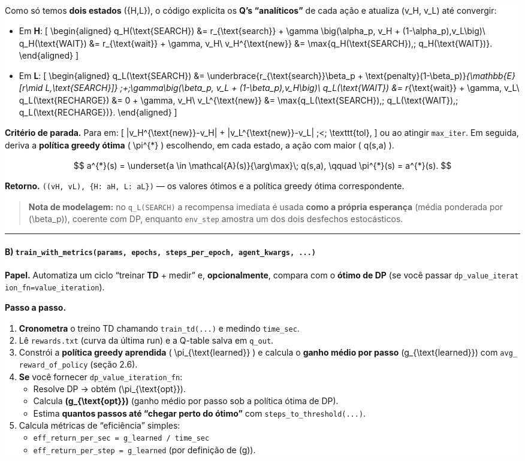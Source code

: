 Como só temos **dois estados** \(\{H,L\}\), o código explicita os **Q’s “analíticos”** de cada ação e atualiza \(v_H, v_L\) até convergir:

- Em **H**:
\[
\begin{aligned}
q_H(\text{SEARCH}) &= r_{\text{search}} + \gamma \big(\alpha_p\, v_H + (1-\alpha_p)\,v_L\big)\\
q_H(\text{WAIT})   &= r_{\text{wait}}   + \gamma\, v_H\\
v_H^{\text{new}}   &= \max\{q_H(\text{SEARCH}),\; q_H(\text{WAIT})\}.
\end{aligned}
\]

- Em **L**:
\[
\begin{aligned}
q_L(\text{SEARCH})   &= \underbrace{r_{\text{search}}\beta_p + \text{penalty}(1-\beta_p)}_{\mathbb{E}[r\mid L,\text{SEARCH}]}
                       \;+\;\gamma\big(\beta_p\, v_L + (1-\beta_p)\,v_H\big)\\
q_L(\text{WAIT})     &= r_{\text{wait}} + \gamma\, v_L\\
q_L(\text{RECHARGE}) &= 0 + \gamma\, v_H\\
v_L^{\text{new}}     &= \max\{q_L(\text{SEARCH}),\; q_L(\text{WAIT}),\; q_L(\text{RECHARGE})\}.
\end{aligned}
\]

**Critério de parada.** Para em:
\[
|v_H^{\text{new}}-v_H| + |v_L^{\text{new}}-v_L| \;<\; \texttt{tol},
\]
ou ao atingir `max_iter`. Em seguida, deriva a **política greedy ótima** \( \pi^{*} \) escolhendo, em cada estado, a ação com maior \( q(s,a) \).


$$
a^{*}(s) = \underset{a \in \mathcal{A}(s)}{\arg\max}\; q(s,a), \qquad
\pi^{*}(s) = a^{*}(s).
$$


**Retorno.** `((vH, vL), {H: aH, L: aL})` — os valores ótimos e a política greedy ótima correspondente.

> **Nota de modelagem:** no `q_L(SEARCH)` a recompensa imediata é usada **como a própria esperança** (média ponderada por \(\beta_p\)), coerente com DP, enquanto `env_step` amostra um dos dois desfechos estocásticos.

---

#### B) `train_with_metrics(params, epochs, steps_per_epoch, agent_kwargs, ...)`

**Papel.** Automatiza um ciclo “treinar **TD** + medir” e, **opcionalmente**, compara com o **ótimo de DP** (se você passar `dp_value_iteration_fn=value_iteration`).

**Passo a passo.**
1. **Cronometra** o treino TD chamando `train_td(...)` e medindo `time_sec`.  
2. Lê `rewards.txt` (curva da última run) e a Q-table salva em `q_out`.  
3. Constrói a **política greedy aprendida** \( \pi_{\text{learned}} \) e calcula o **ganho médio por passo** \(g_{\text{learned}}\) com `avg_reward_of_policy` (seção 2.6).  
4. **Se** você fornecer `dp_value_iteration_fn`:
   - Resolve DP → obtém \(\pi_{\text{opt}}\).  
   - Calcula **\(g_{\text{opt}}\)** (ganho médio por passo sob a política ótima de DP).  
   - Estima **quantos passos até “chegar perto do ótimo”** com `steps_to_threshold(...)`.
5. Calcula métricas de “eficiência” simples:
   - `eff_return_per_sec = g_learned / time_sec`  
   - `eff_return_per_step = g_learned` (por definição de \(g\)).
